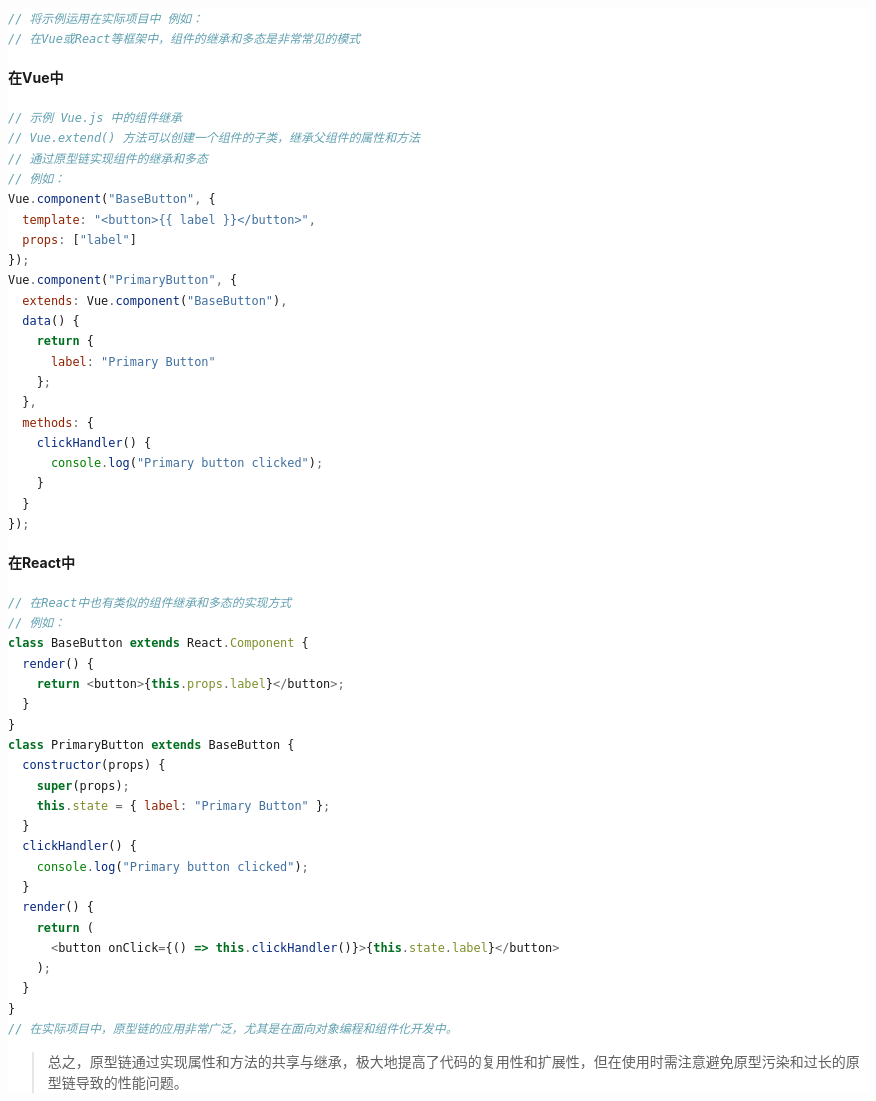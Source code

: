 ```javascript
// 将示例运用在实际项目中 例如：
// 在Vue或React等框架中，组件的继承和多态是非常常见的模式
```

#### 在Vue中

```javascript
// 示例 Vue.js 中的组件继承
// Vue.extend() 方法可以创建一个组件的子类，继承父组件的属性和方法
// 通过原型链实现组件的继承和多态
// 例如：
Vue.component("BaseButton", {
  template: "<button>{{ label }}</button>",
  props: ["label"]
});
Vue.component("PrimaryButton", {
  extends: Vue.component("BaseButton"),
  data() {
    return {
      label: "Primary Button"
    };
  },
  methods: {
    clickHandler() {
      console.log("Primary button clicked");
    }
  }
});
```

#### 在React中

```javascript
// 在React中也有类似的组件继承和多态的实现方式
// 例如：
class BaseButton extends React.Component {
  render() {
    return <button>{this.props.label}</button>;
  }
}
class PrimaryButton extends BaseButton {
  constructor(props) {
    super(props);
    this.state = { label: "Primary Button" };
  }
  clickHandler() {
    console.log("Primary button clicked");
  }
  render() {
    return (
      <button onClick={() => this.clickHandler()}>{this.state.label}</button>
    );
  }
}
// 在实际项目中，原型链的应用非常广泛，尤其是在面向对象编程和组件化开发中。
```

> 总之，原型链通过实现属性和方法的共享与继承，极大地提高了代码的复用性和扩展性，但在使用时需注意避免原型污染和过长的原型链导致的性能问题。
